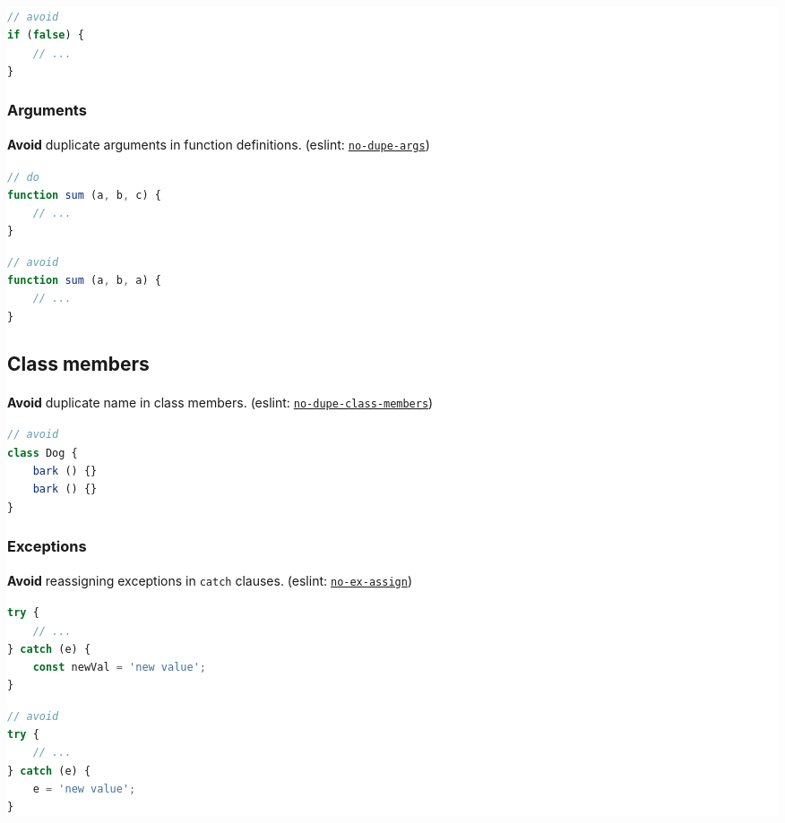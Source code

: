 ```js
// avoid
if (false) {
    // ...
}
```

### Arguments

**Avoid** duplicate arguments in function definitions.
(eslint: [`no-dupe-args`](http://eslint.org/docs/rules/no-dupe-args))

```js
// do
function sum (a, b, c) {
    // ...
}
```

```js
// avoid
function sum (a, b, a) {
    // ...
}
```

## Class members

**Avoid** duplicate name in class members.
(eslint: [`no-dupe-class-members`](http://eslint.org/docs/rules/no-dupe-class-members))

```js
// avoid
class Dog {
    bark () {}
    bark () {}
}
```

### Exceptions

**Avoid** reassigning exceptions in `catch` clauses.
(eslint: [`no-ex-assign`](http://eslint.org/docs/rules/no-ex-assign))

```js
try {
    // ...
} catch (e) {
    const newVal = 'new value';
}
```

```js
// avoid
try {
    // ...
} catch (e) {
    e = 'new value';
}
```
